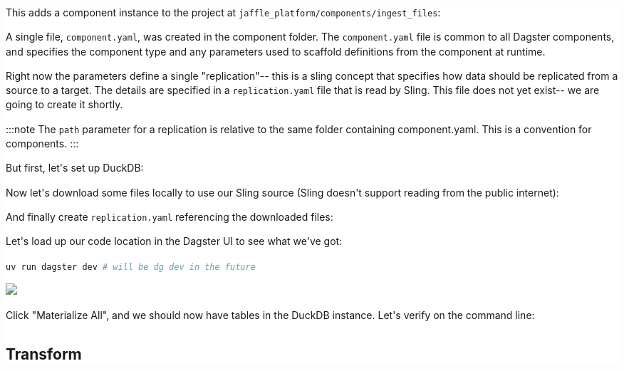 
This adds a component instance to the project at `jaffle_platform/components/ingest_files`:

<CliInvocationExample path="docs_beta_snippets/docs_beta_snippets/guides/components/index/10-tree-jaffle-platform.txt" language="bash" />


A single file, `component.yaml`, was created in the component folder. The `component.yaml` file is common to all Dagster components, and specifies the component type and any parameters used to scaffold definitions from the component at runtime.

<CodeExample path="docs_beta_snippets/docs_beta_snippets/guides/components/index/11-component.yaml" language="YAML" name="jaffle_platform/components/ingest_files/component.yaml"/>


Right now the parameters define a single "replication"-- this is a sling concept that specifies how data should be replicated from a source to a target. The details are specified in a `replication.yaml` file that is read by Sling. This file does not yet exist-- we are going to create it shortly.

:::note
The `path` parameter for a replication is relative to the same folder containing component.yaml. This is a convention for components.
:::

But first, let's set up DuckDB:

<CliInvocationExample path="docs_beta_snippets/docs_beta_snippets/guides/components/index/12-sling-setup-duckdb.txt" language="bash" />


<CliInvocationExample path="docs_beta_snippets/docs_beta_snippets/guides/components/index/13-sling-test-duckdb.txt" language="bash" />


Now let's download some files locally to use our Sling source (Sling doesn't support reading from the public internet):

<CliInvocationExample path="docs_beta_snippets/docs_beta_snippets/guides/components/index/14-curl.txt" language="bash" />

And finally create `replication.yaml` referencing the downloaded files:

<CodeExample path="docs_beta_snippets/docs_beta_snippets/guides/components/index/15-replication.yaml" language="YAML" />

Let's load up our code location in the Dagster UI to see what we've got:

```bash
uv run dagster dev # will be dg dev in the future
```

![](/images/guides/build/projects-and-components/components/sling.png)

Click "Materialize All", and we should now have tables in the DuckDB instance. Let's verify on the command line:

<CliInvocationExample path="docs_beta_snippets/docs_beta_snippets/guides/components/index/16-duckdb-select.txt" language="bash" />


## Transform
